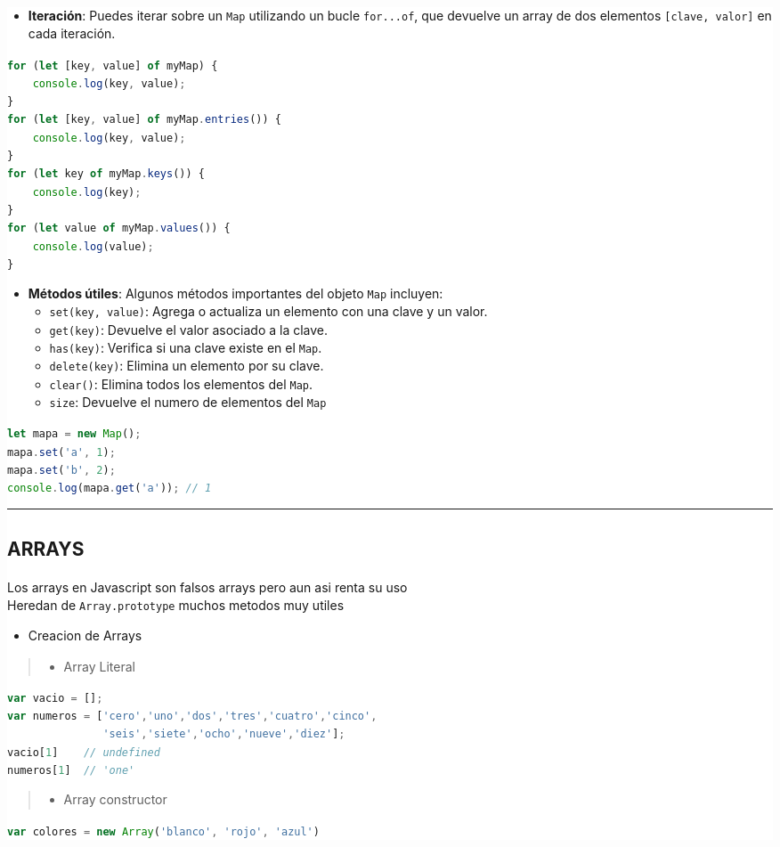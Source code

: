 - **Iteración**: Puedes iterar sobre un `Map` utilizando un bucle `for...of`, que devuelve un array de dos elementos `[clave, valor]` en cada iteración.

```js
for (let [key, value] of myMap) {
    console.log(key, value);
}
for (let [key, value] of myMap.entries()) {
    console.log(key, value);
}
for (let key of myMap.keys()) {
    console.log(key);
}
for (let value of myMap.values()) {
    console.log(value);
}
```

- **Métodos útiles**: Algunos métodos importantes del objeto `Map` incluyen:
  - `set(key, value)`: Agrega o actualiza un elemento con una clave y un valor.
  - `get(key)`: Devuelve el valor asociado a la clave.
  - `has(key)`: Verifica si una clave existe en el `Map`.
  - `delete(key)`: Elimina un elemento por su clave.
  - `clear()`: Elimina todos los elementos del `Map`.  
  - `size`: Devuelve el numero de elementos del `Map`  

```js
let mapa = new Map();
mapa.set('a', 1);
mapa.set('b', 2);
console.log(mapa.get('a')); // 1
```

---

## ARRAYS

Los arrays en Javascript son falsos arrays pero aun asi renta su uso    
Heredan de `Array.prototype` muchos metodos muy utiles

- Creacion de Arrays

> - Array Literal

```javascript
var vacio = [];
var numeros = ['cero','uno','dos','tres','cuatro','cinco',
               'seis','siete','ocho','nueve','diez'];
vacio[1]    // undefined
numeros[1]  // 'one'
```

> - Array constructor

```javascript
var colores = new Array('blanco', 'rojo', 'azul')
```
